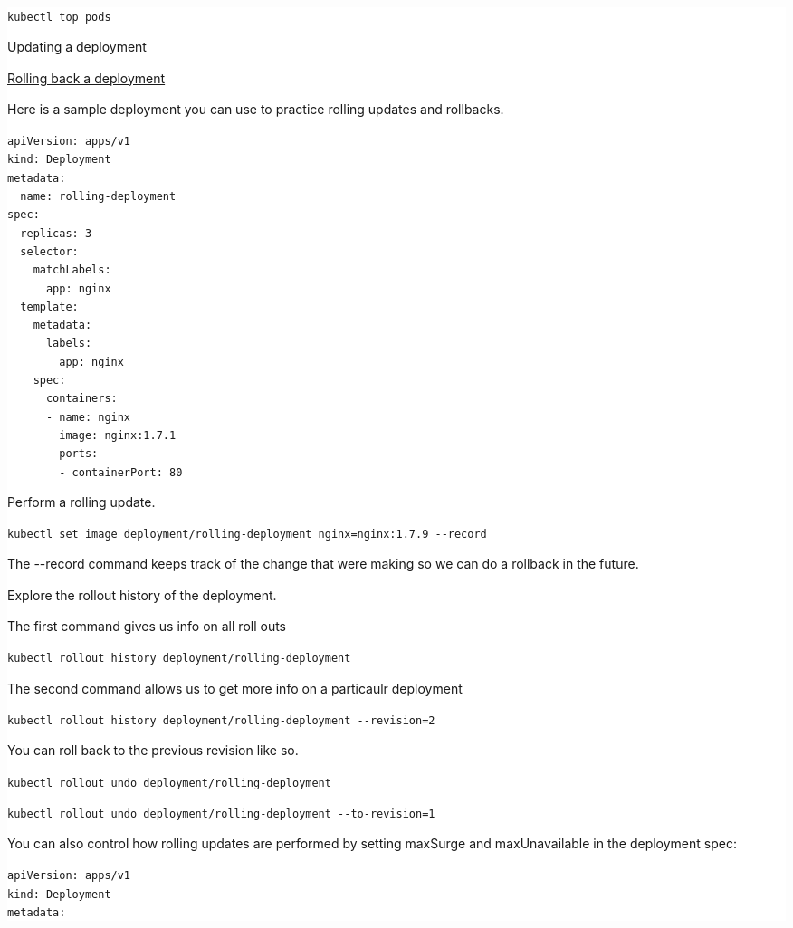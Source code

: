 ```kubectl top pods```




[Updating a deployment](https://v1-12.docs.kubernetes.io/docs/concepts/workloads/controllers/deployment/#updating-a-deployment)

[Rolling back a deployment](https://v1-12.docs.kubernetes.io/docs/concepts/workloads/controllers/deployment/#rolling-back-a-deployment)

Here is a sample deployment you can use to practice rolling updates and rollbacks.

	apiVersion: apps/v1
	kind: Deployment
	metadata:
	  name: rolling-deployment
	spec:
	  replicas: 3
	  selector:
	    matchLabels:
	      app: nginx
	  template:
	    metadata:
	      labels:
	        app: nginx
	    spec:
	      containers:
	      - name: nginx
	        image: nginx:1.7.1
	        ports:
	        - containerPort: 80


Perform a rolling update.


```kubectl set image deployment/rolling-deployment nginx=nginx:1.7.9 --record```

The --record command keeps track of the change that were making so we can do a rollback in the future.

Explore the rollout history of the deployment.

The first command gives us info on all roll outs

	kubectl rollout history deployment/rolling-deployment
	
The second command allows us to get more info on a particaulr deployment
	
	kubectl rollout history deployment/rolling-deployment --revision=2

You can roll back to the previous revision like so.

```kubectl rollout undo deployment/rolling-deployment```

```kubectl rollout undo deployment/rolling-deployment --to-revision=1```

You can also control how rolling updates are performed by setting maxSurge and maxUnavailable in the deployment spec:

	apiVersion: apps/v1
	kind: Deployment
	metadata:
```